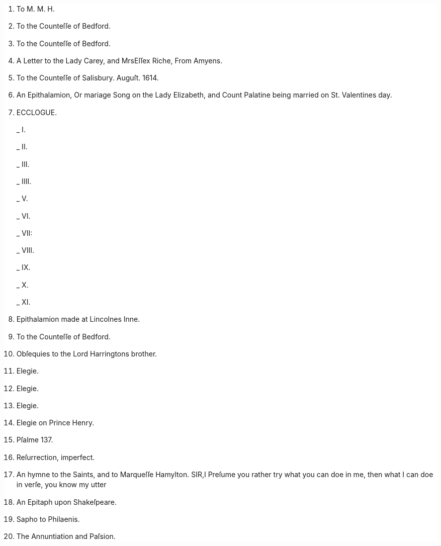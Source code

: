 1. To M. M. H.

1. To the Counteſſe of Bedford.

1. To the Counteſſe of Bedford.

1. A Letter to the Lady Carey, and MrsEſſex Riche, From Amyens.

1. To the Counteſſe of Salisbury. Auguſt. 1614.

1. An Epithalamion, Or mariage Song on the Lady Elizabeth,
and Count Palatine being married on
St. Valentines day.

1. ECCLOGUE.

    _ I.

    _ II.

    _ III.

    _ IIII.

    _ V.

    _ VI.

    _ VII:

    _ VIII.

    _ IX.

    _ X.

    _ XI.

1. Epithalamion made at Lincolnes Inne.

1. To the Counteſſe of Bedford.

1. Obſequies to the Lord Harringtons brother.

1. Elegie.

1. Elegie.

1. Elegie.

1. Elegie on Prince Henry.

1. Pſalme 137.

1. Reſurrection, imperfect.

1. An hymne to the Saints, and to Marqueſſe Hamylton.
SIR,I Preſume you rather try what you can doe in me, then what
I can doe in verſe, you know my utter
1. An Epitaph upon Shakeſpeare.

1. Sapho to Philaenis.

1. The Annuntiation and Paſsion.
